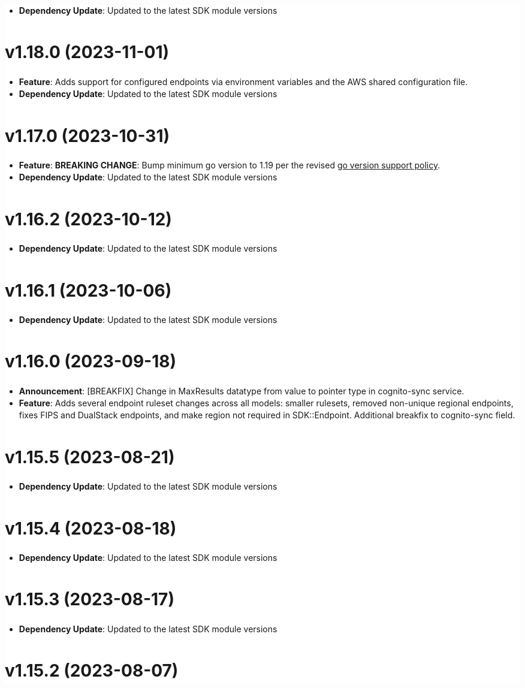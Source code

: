 * **Dependency Update**: Updated to the latest SDK module versions

# v1.18.0 (2023-11-01)

* **Feature**: Adds support for configured endpoints via environment variables and the AWS shared configuration file.
* **Dependency Update**: Updated to the latest SDK module versions

# v1.17.0 (2023-10-31)

* **Feature**: **BREAKING CHANGE**: Bump minimum go version to 1.19 per the revised [go version support policy](https://aws.amazon.com/blogs/developer/aws-sdk-for-go-aligns-with-go-release-policy-on-supported-runtimes/).
* **Dependency Update**: Updated to the latest SDK module versions

# v1.16.2 (2023-10-12)

* **Dependency Update**: Updated to the latest SDK module versions

# v1.16.1 (2023-10-06)

* **Dependency Update**: Updated to the latest SDK module versions

# v1.16.0 (2023-09-18)

* **Announcement**: [BREAKFIX] Change in MaxResults datatype from value to pointer type in cognito-sync service.
* **Feature**: Adds several endpoint ruleset changes across all models: smaller rulesets, removed non-unique regional endpoints, fixes FIPS and DualStack endpoints, and make region not required in SDK::Endpoint. Additional breakfix to cognito-sync field.

# v1.15.5 (2023-08-21)

* **Dependency Update**: Updated to the latest SDK module versions

# v1.15.4 (2023-08-18)

* **Dependency Update**: Updated to the latest SDK module versions

# v1.15.3 (2023-08-17)

* **Dependency Update**: Updated to the latest SDK module versions

# v1.15.2 (2023-08-07)
